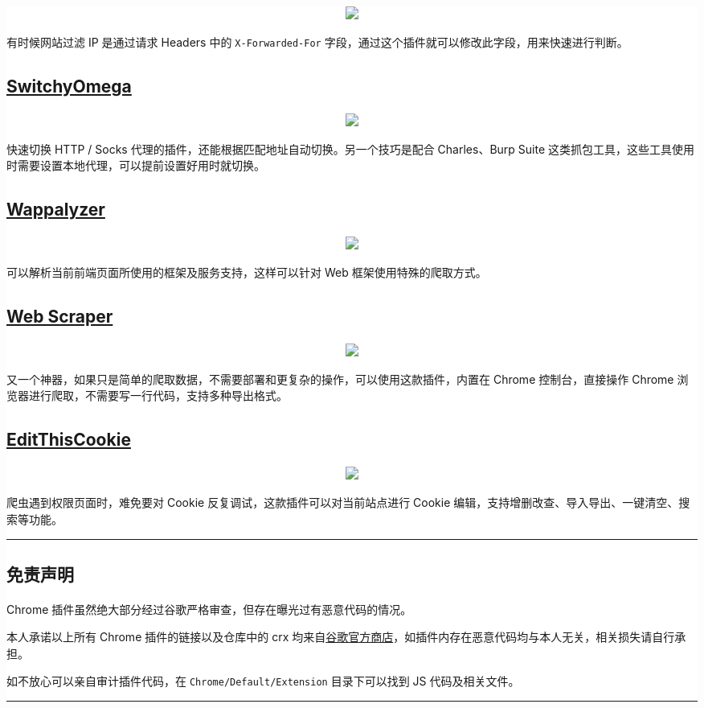 <p align="center"> <img src="http://static.zkqiang.cn/images/20190729094902.png-slim" width="80%"> </p>

有时候网站过滤 IP 是通过请求 Headers 中的 `X-Forwarded-For` 字段，通过这个插件就可以修改此字段，用来快速进行判断。

## [SwitchyOmega](https://chrome.google.com/webstore/detail/proxy-switchyomega/padekgcemlokbadohgkifijomclgjgif)

<p align="center"> <img src="http://static.zkqiang.cn/images/20190729094908.png-slim" width="80%"> </p>

快速切换 HTTP / Socks 代理的插件，还能根据匹配地址自动切换。另一个技巧是配合 Charles、Burp Suite 这类抓包工具，这些工具使用时需要设置本地代理，可以提前设置好用时就切换。

## [Wappalyzer](https://chrome.google.com/webstore/detail/wappalyzer/gppongmhjkpfnbhagpmjfkannfbllamg)

<p align="center"> <img src="http://static.zkqiang.cn/images/20190811175102.png-slim" width="80%"> </p>

可以解析当前前端页面所使用的框架及服务支持，这样可以针对 Web 框架使用特殊的爬取方式。

## [Web Scraper](https://chrome.google.com/webstore/detail/web-scraper/jnhgnonknehpejjnehehllkliplmbmhn)

<p align="center"> <img src="http://static.zkqiang.cn/images/20190811175103.png-slim" width="80%"> </p>

又一个神器，如果只是简单的爬取数据，不需要部署和更复杂的操作，可以使用这款插件，内置在 Chrome 控制台，直接操作 Chrome 浏览器进行爬取，不需要写一行代码，支持多种导出格式。

## [EditThisCookie](https://chrome.google.com/webstore/detail/editthiscookie/fngmhnnpilhplaeedifhccceomclgfbg)

<p align="center"> <img src="http://static.zkqiang.cn/images/20190831161529.png-slim" width="80%"> </p>

爬虫遇到权限页面时，难免要对 Cookie 反复调试，这款插件可以对当前站点进行 Cookie 编辑，支持增删改查、导入导出、一键清空、搜索等功能。

* * *

## 免责声明

Chrome 插件虽然绝大部分经过谷歌严格审查，但存在曝光过有恶意代码的情况。

本人承诺以上所有 Chrome 插件的链接以及仓库中的 crx 均来自[谷歌官方商店](https://chrome.google.com/webstore/category/extensions)，如插件内存在恶意代码均与本人无关，相关损失请自行承担。

如不放心可以亲自审计插件代码，在 `Chrome/Default/Extension` 目录下可以找到 JS 代码及相关文件。

* * *
